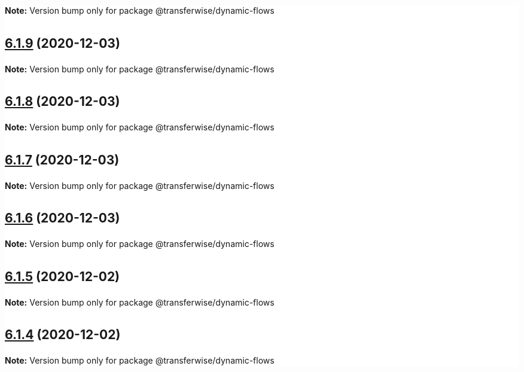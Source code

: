 **Note:** Version bump only for package @transferwise/dynamic-flows





## [6.1.9](https://github.com/transferwise/neptune-web/compare/@transferwise/dynamic-flows@6.1.8...@transferwise/dynamic-flows@6.1.9) (2020-12-03)

**Note:** Version bump only for package @transferwise/dynamic-flows





## [6.1.8](https://github.com/transferwise/neptune-web/compare/@transferwise/dynamic-flows@6.1.7...@transferwise/dynamic-flows@6.1.8) (2020-12-03)

**Note:** Version bump only for package @transferwise/dynamic-flows





## [6.1.7](https://github.com/transferwise/neptune-web/compare/@transferwise/dynamic-flows@6.1.6...@transferwise/dynamic-flows@6.1.7) (2020-12-03)

**Note:** Version bump only for package @transferwise/dynamic-flows





## [6.1.6](https://github.com/transferwise/neptune-web/compare/@transferwise/dynamic-flows@6.1.5...@transferwise/dynamic-flows@6.1.6) (2020-12-03)

**Note:** Version bump only for package @transferwise/dynamic-flows





## [6.1.5](https://github.com/transferwise/neptune-web/compare/@transferwise/dynamic-flows@6.1.4...@transferwise/dynamic-flows@6.1.5) (2020-12-02)

**Note:** Version bump only for package @transferwise/dynamic-flows





## [6.1.4](https://github.com/transferwise/neptune-web/compare/@transferwise/dynamic-flows@6.1.3...@transferwise/dynamic-flows@6.1.4) (2020-12-02)

**Note:** Version bump only for package @transferwise/dynamic-flows
